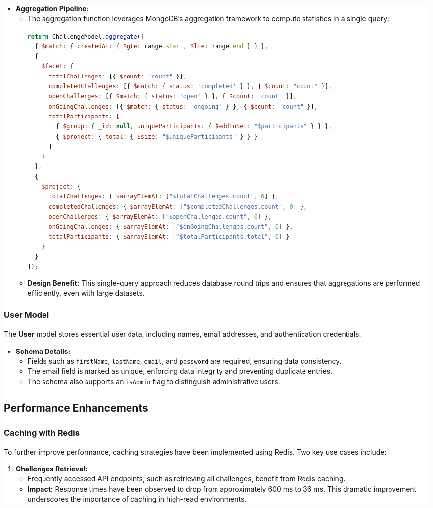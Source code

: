 - **Aggregation Pipeline:**
    - The aggregation function leverages MongoDB’s aggregation framework to compute statistics in a single query:
      ```js
      return ChallengeModel.aggregate([
        { $match: { createdAt: { $gte: range.start, $lte: range.end } } },
        {
          $facet: {
            totalChallenges: [{ $count: "count" }],
            completedChallenges: [{ $match: { status: 'completed' } }, { $count: "count" }],
            openChallenges: [{ $match: { status: 'open' } }, { $count: "count" }],
            onGoingChallenges: [{ $match: { status: 'ongoing' } }, { $count: "count" }],
            totalParticipants: [
              { $group: { _id: null, uniqueParticipants: { $addToSet: "$participants" } } },
              { $project: { total: { $size: "$uniqueParticipants" } } }
            ]
          }
        },
        {
          $project: {
            totalChallenges: { $arrayElemAt: ["$totalChallenges.count", 0] },
            completedChallenges: { $arrayElemAt: ["$completedChallenges.count", 0] },
            openChallenges: { $arrayElemAt: ["$openChallenges.count", 0] },
            onGoingChallenges: { $arrayElemAt: ["$onGoingChallenges.count", 0] },
            totalParticipants: { $arrayElemAt: ["$totalParticipants.total", 0] }
          }
        }
      ]);
      ```
    - **Design Benefit:** This single-query approach reduces database round trips and ensures that aggregations are performed efficiently, even with large datasets.

### User Model

The **User** model stores essential user data, including names, email addresses, and authentication credentials.

- **Schema Details:**
    - Fields such as `firstName`, `lastName`, `email`, and `password` are required, ensuring data consistency.
    - The email field is marked as unique, enforcing data integrity and preventing duplicate entries.
    - The schema also supports an `isAdmin` flag to distinguish administrative users.

## Performance Enhancements

### Caching with Redis

To further improve performance, caching strategies have been implemented using Redis. Two key use cases include:

1. **Challenges Retrieval:**
    - Frequently accessed API endpoints, such as retrieving all challenges, benefit from Redis caching.
    - **Impact:** Response times have been observed to drop from approximately 600 ms to 36 ms. This dramatic improvement underscores the importance of caching in high-read environments.
